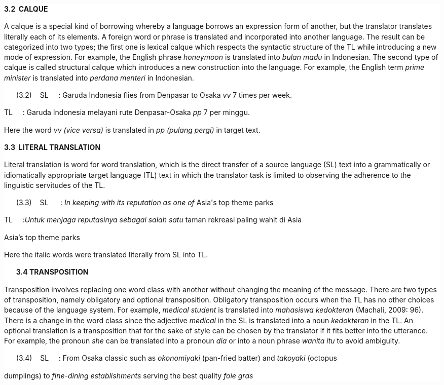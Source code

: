 <p><span class="font4" style="font-weight:bold;">3.2 &nbsp;C</span><span class="font2" style="font-weight:bold;">ALQUE</span></p></li></ul>
<p><span class="font4">A calque is a special kind of borrowing whereby a language borrows an expression form of another, but the translator translates literally each of its elements. A foreign word or phrase is translated and incorporated into another language. The result can be categorized into two types; the first one is lexical calque which respects the syntactic structure of the TL while introducing a new mode of expression. For example, the English phrase </span><span class="font4" style="font-style:italic;">honeymoon</span><span class="font4"> is translated into </span><span class="font4" style="font-style:italic;">bulan madu</span><span class="font4"> in Indonesian. The second type of calque is called structural calque which introduces a new construction into the language. For example, the English term </span><span class="font4" style="font-style:italic;">prime minister</span><span class="font4"> is translated into </span><span class="font4" style="font-style:italic;">perdana menteri</span><span class="font4"> in Indonesian.</span></p>
<ul style="list-style:none;"><li>
<p><span class="font3">(3.2) &nbsp;&nbsp;&nbsp;SL &nbsp;&nbsp;&nbsp;&nbsp;: Garuda Indonesia flies from Denpasar to Osaka </span><span class="font3" style="font-style:italic;">vv</span><span class="font3"> 7 times per week.</span></p></li></ul>
<p><span class="font3">TL &nbsp;&nbsp;&nbsp;&nbsp;: Garuda Indonesia melayani rute Denpasar-Osaka </span><span class="font3" style="font-style:italic;">pp</span><span class="font3"> 7 per minggu.</span></p>
<p><span class="font4">Here the word </span><span class="font4" style="font-style:italic;">vv (vice versa)</span><span class="font4"> is translated in </span><span class="font4" style="font-style:italic;">pp (pulang pergi)</span><span class="font4"> in target text.</span></p>
<p><span class="font4" style="font-weight:bold;">3.3 &nbsp;L</span><span class="font2" style="font-weight:bold;">ITERAL </span><span class="font4" style="font-weight:bold;">T</span><span class="font2" style="font-weight:bold;">RANSLATION</span></p>
<p><span class="font4">Literal translation is word for word translation, which is the direct transfer of a source language (SL) text into a grammatically or idiomatically appropriate target language (TL) text in which the translator task is limited to observing the adherence to the linguistic servitudes of the TL.</span></p>
<ul style="list-style:none;"><li>
<p><span class="font3">(3.3) &nbsp;&nbsp;&nbsp;SL &nbsp;&nbsp;&nbsp;&nbsp;&nbsp;: </span><span class="font3" style="font-style:italic;">In keeping with its reputation as one of</span><span class="font3"> Asia's top theme parks</span></p></li></ul>
<p><span class="font3">TL &nbsp;&nbsp;&nbsp;&nbsp;:</span><span class="font3" style="font-style:italic;">Untuk menjaga reputasinya sebagai salah satu</span><span class="font3"> taman rekreasi paling wahit di Asia</span></p>
<p><span class="font3">Asia’s top theme parks</span></p>
<p><span class="font4">Here the italic words were translated literally from SL into TL.</span></p>
<ul style="list-style:none;"><li>
<p><span class="font4" style="font-weight:bold;">3.4 T</span><span class="font2" style="font-weight:bold;">RANSPOSITION</span></p></li></ul>
<p><span class="font4">Transposition involves replacing one word class with another without changing the meaning of the message. There are two types of transposition, namely obligatory and optional transposition. Obligatory transposition occurs when the TL has no other choices because of the language system. For example, </span><span class="font4" style="font-style:italic;">medical student</span><span class="font4"> is translated into </span><span class="font4" style="font-style:italic;">mahasiswa kedokteran</span><span class="font4"> (Machali, 2009: 96). There is a change in the word class since the adjective </span><span class="font4" style="font-style:italic;">medical</span><span class="font4"> in the SL is translated into a noun </span><span class="font4" style="font-style:italic;">kedokteran</span><span class="font4"> in the TL. An optional translation is a transposition that for the sake of style can be chosen by the translator if it fits better into the utterance. For example, the pronoun </span><span class="font4" style="font-style:italic;">she</span><span class="font4"> can be translated into a pronoun </span><span class="font4" style="font-style:italic;">dia</span><span class="font4"> or into a noun phrase </span><span class="font4" style="font-style:italic;">wanita itu</span><span class="font4"> to avoid ambiguity.</span></p>
<ul style="list-style:none;"><li>
<p><span class="font3">(3.4) &nbsp;&nbsp;&nbsp;SL &nbsp;&nbsp;&nbsp;&nbsp;: From Osaka classic such as </span><span class="font3" style="font-style:italic;">okonomiyaki</span><span class="font3"> (pan-fried batter) and </span><span class="font3" style="font-style:italic;">takoyaki</span><span class="font3"> (octopus</span></p></li></ul>
<p><span class="font3">dumplings) to </span><span class="font3" style="font-style:italic;">fine-dining establishments</span><span class="font3"> serving the best quality </span><span class="font3" style="font-style:italic;">foie gras</span></p>
